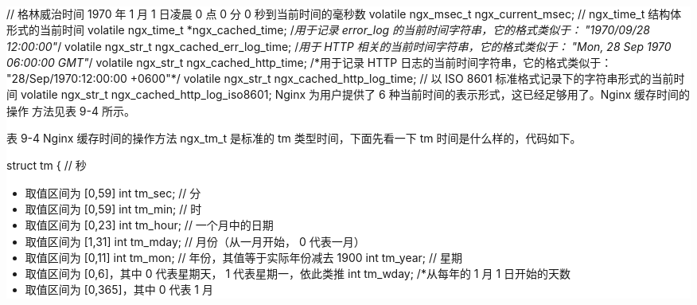 // 格林威治时间
1970 年
1 月
1 日凌晨
0 点
0 分
0 秒到当前时间的毫秒数
volatile ngx_msec_t ngx_current_msec; // ngx_time_t 结构体形式的当前时间
volatile ngx_time_t *ngx_cached_time; /*用于记录
error_log 的当前时间字符串，它的格式类似于：
"1970/09/28 12:00:00"*/
volatile ngx_str_t ngx_cached_err_log_time; /*用于
HTTP 相关的当前时间字符串，它的格式类似于：
"Mon, 28 Sep 1970 06:00:00 GMT"*/
volatile ngx_str_t ngx_cached_http_time; /*用于记录
HTTP 日志的当前时间字符串，它的格式类似于：
"28/Sep/1970:12:00:00 +0600"\*/
volatile ngx_str_t ngx_cached_http_log_time; // 以
ISO 8601 标准格式记录下的字符串形式的当前时间
volatile ngx_str_t ngx_cached_http_log_iso8601;
Nginx 为用户提供了 6 种当前时间的表示形式，这已经足够用了。Nginx 缓存时间的操作
方法见表 9-4 所示。

表 9-4 Nginx 缓存时间的操作方法
ngx_tm_t 是标准的 tm 类型时间，下面先看一下 tm 时间是什么样的，代码如下。

struct tm {
// 秒

-   取值区间为
    [0,59]
    int tm_sec;
    // 分
-   取值区间为
    [0,59]
    int tm_min;
    // 时
-   取值区间为
    [0,23]
    int tm_hour;
    // 一个月中的日期
-   取值区间为
    [1,31]
    int tm_mday;
    // 月份（从一月开始，
    0 代表一月）
-   取值区间为
    [0,11]
    int tm_mon;
    // 年份，其值等于实际年份减去
    1900
    int tm_year;
    // 星期
-   取值区间为
    [0,6]，其中
    0 代表星期天，
    1 代表星期一，依此类推
    int tm_wday;
    /\*从每年的
    1 月
    1 日开始的天数
-   取值区间为
    [0,365]，其中
    0 代表
    1 月